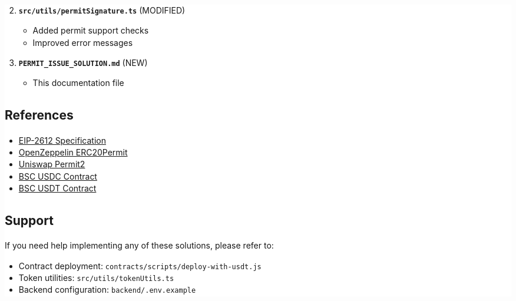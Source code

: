 2. **`src/utils/permitSignature.ts`** (MODIFIED)
   - Added permit support checks
   - Improved error messages

3. **`PERMIT_ISSUE_SOLUTION.md`** (NEW)
   - This documentation file

## References

- [EIP-2612 Specification](https://eips.ethereum.org/EIPS/eip-2612)
- [OpenZeppelin ERC20Permit](https://docs.openzeppelin.com/contracts/4.x/api/token/erc20#ERC20Permit)
- [Uniswap Permit2](https://github.com/Uniswap/permit2)
- [BSC USDC Contract](https://bscscan.com/token/0x8ac76a51cc950d9822d68b83fe1ad97b32cd580d)
- [BSC USDT Contract](https://bscscan.com/token/0x55d398326f99059ff775485246999027b3197955)

## Support

If you need help implementing any of these solutions, please refer to:
- Contract deployment: `contracts/scripts/deploy-with-usdt.js`
- Token utilities: `src/utils/tokenUtils.ts`
- Backend configuration: `backend/.env.example`
